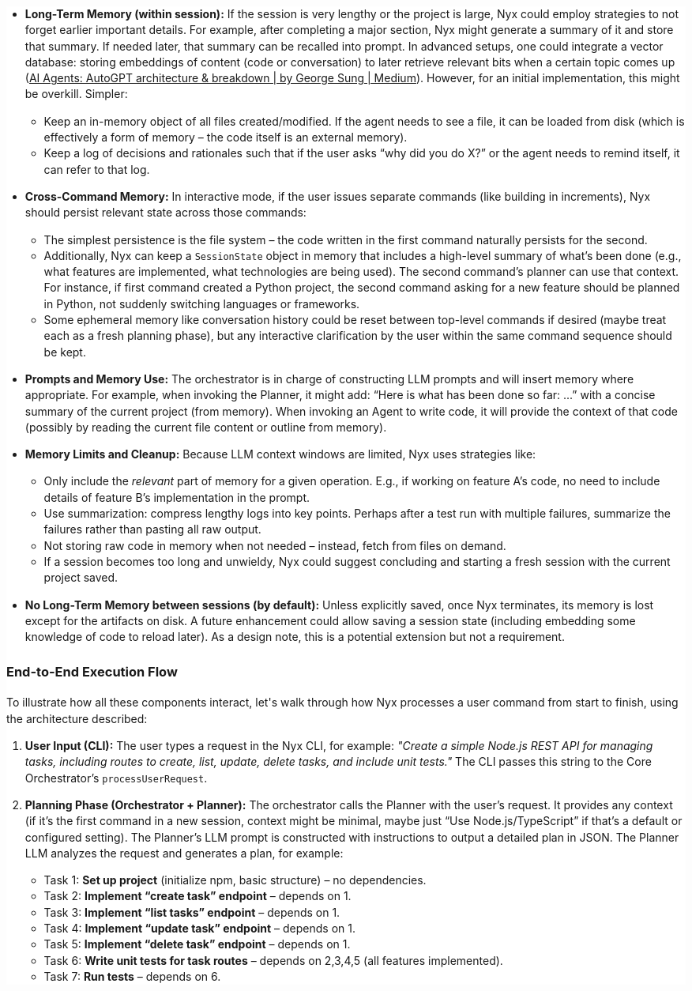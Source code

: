 - **Long-Term Memory (within session):** If the session is very lengthy or the project is large, Nyx could employ strategies to not forget earlier important details. For example, after completing a major section, Nyx might generate a summary of it and store that summary. If needed later, that summary can be recalled into prompt. In advanced setups, one could integrate a vector database: storing embeddings of content (code or conversation) to later retrieve relevant bits when a certain topic comes up ([AI Agents: AutoGPT architecture & breakdown | by George Sung | Medium](https://medium.com/@georgesung/ai-agents-autogpt-architecture-breakdown-ba37d60db944#:~:text=added%20to%20memory%207,pairs%2C%20we%20can%20use%20local)). However, for an initial implementation, this might be overkill. Simpler:
  - Keep an in-memory object of all files created/modified. If the agent needs to see a file, it can be loaded from disk (which is effectively a form of memory – the code itself is an external memory).
  - Keep a log of decisions and rationales such that if the user asks “why did you do X?” or the agent needs to remind itself, it can refer to that log.
- **Cross-Command Memory:** In interactive mode, if the user issues separate commands (like building in increments), Nyx should persist relevant state across those commands:
  - The simplest persistence is the file system – the code written in the first command naturally persists for the second.
  - Additionally, Nyx can keep a `SessionState` object in memory that includes a high-level summary of what’s been done (e.g., what features are implemented, what technologies are being used). The second command’s planner can use that context. For instance, if first command created a Python project, the second command asking for a new feature should be planned in Python, not suddenly switching languages or frameworks.
  - Some ephemeral memory like conversation history could be reset between top-level commands if desired (maybe treat each as a fresh planning phase), but any interactive clarification by the user within the same command sequence should be kept.
- **Prompts and Memory Use:** The orchestrator is in charge of constructing LLM prompts and will insert memory where appropriate. For example, when invoking the Planner, it might add: “Here is what has been done so far: ...” with a concise summary of the current project (from memory). When invoking an Agent to write code, it will provide the context of that code (possibly by reading the current file content or outline from memory).
- **Memory Limits and Cleanup:** Because LLM context windows are limited, Nyx uses strategies like:
  - Only include the *relevant* part of memory for a given operation. E.g., if working on feature A’s code, no need to include details of feature B’s implementation in the prompt.
  - Use summarization: compress lengthy logs into key points. Perhaps after a test run with multiple failures, summarize the failures rather than pasting all raw output.
  - Not storing raw code in memory when not needed – instead, fetch from files on demand.
  - If a session becomes too long and unwieldy, Nyx could suggest concluding and starting a fresh session with the current project saved.

- **No Long-Term Memory between sessions (by default):** Unless explicitly saved, once Nyx terminates, its memory is lost except for the artifacts on disk. A future enhancement could allow saving a session state (including embedding some knowledge of code to reload later). As a design note, this is a potential extension but not a requirement.
### End-to-End Execution Flow
To illustrate how all these components interact, let's walk through how Nyx processes a user command from start to finish, using the architecture described:

1. **User Input (CLI):** The user types a request in the Nyx CLI, for example: *"Create a simple Node.js REST API for managing tasks, including routes to create, list, update, delete tasks, and include unit tests."* The CLI passes this string to the Core Orchestrator’s `processUserRequest`.

2. **Planning Phase (Orchestrator + Planner):** The orchestrator calls the Planner with the user’s request. It provides any context (if it’s the first command in a new session, context might be minimal, maybe just “Use Node.js/TypeScript” if that’s a default or configured setting). The Planner’s LLM prompt is constructed with instructions to output a detailed plan in JSON. The Planner LLM analyzes the request and generates a plan, for example:
   - Task 1: **Set up project** (initialize npm, basic structure) – no dependencies.
   - Task 2: **Implement “create task” endpoint** – depends on 1.
   - Task 3: **Implement “list tasks” endpoint** – depends on 1.
   - Task 4: **Implement “update task” endpoint** – depends on 1.
   - Task 5: **Implement “delete task” endpoint** – depends on 1.
   - Task 6: **Write unit tests for task routes** – depends on 2,3,4,5 (all features implemented).
   - Task 7: **Run tests** – depends on 6.